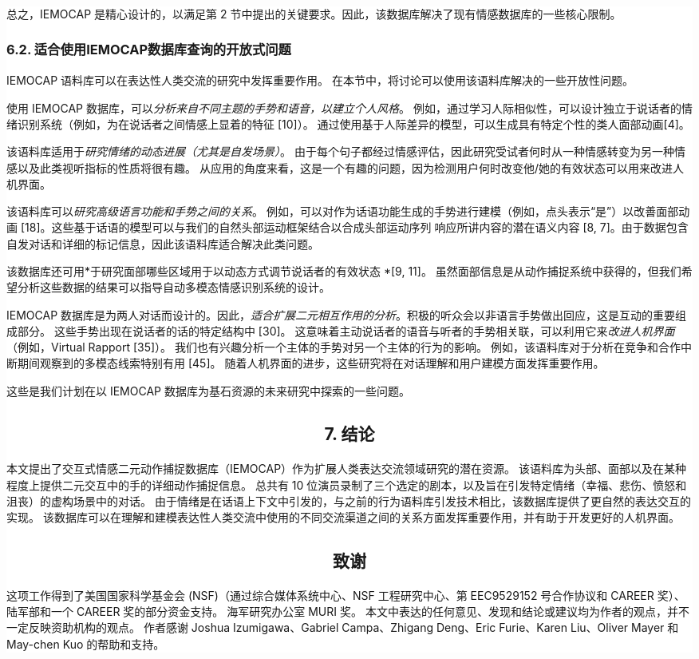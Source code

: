 总之，IEMOCAP 是精心设计的，以满足第 2 节中提出的关键要求。因此，该数据库解决了现有情感数据库的一些核心限制。

### 6.2. 适合使用IEMOCAP数据库查询的开放式问题
IEMOCAP 语料库可以在表达性人类交流的研究中发挥重要作用。 在本节中，将讨论可以使用该语料库解决的一些开放性问题。

使用 IEMOCAP 数据库，可以*分析来自不同主题的手势和语音，以建立个人风格*。 例如，通过学习人际相似性，可以设计独立于说话者的情绪识别系统（例如，为在说话者之间情感上显着的特征 [10]）。 通过使用基于人际差异的模型，可以生成具有特定个性的类人面部动画[4]。

该语料库适用于*研究情绪的动态进展（尤其是自发场景）*。 由于每个句子都经过情感评估，因此研究受试者何时从一种情感转变为另一种情感以及此类视听指标的性质将很有趣。 从应用的角度来看，这是一个有趣的问题，因为检测用户何时改变他/她的有效状态可以用来改进人机界面。

该语料库可以*研究高级语言功能和手势之间的关系*。 例如，可以对作为话语功能生成的手势进行建模（例如，点头表示“是”）以改善面部动画 [18]。这些基于话语的模型可以与我们的自然头部运动框架结合以合成头部运动序列 响应所讲内容的潜在语义内容 [8, 7]。由于数据包含自发对话和详细的标记信息，因此该语料库适合解决此类问题。

该数据库还可用*于研究面部哪些区域用于以动态方式调节说话者的有效状态 *[9, 11]。 虽然面部信息是从动作捕捉系统中获得的，但我们希望分析这些数据的结果可以指导自动多模态情感识别系统的设计。

IEMOCAP 数据库是为两人对话而设计的。因此，*适合扩展二元相互作用的分析*。积极的听众会以非语言手势做出回应，这是互动的重要组成部分。 这些手势出现在说话者的话的特定结构中 [30]。 这意味着主动说话者的语音与听者的手势相关联，可以利用它来*改进人机界面*（例如，Virtual Rapport [35]）。 我们也有兴趣分析一个主体的手势对另一个主体的行为的影响。 例如，该语料库对于分析在竞争和合作中断期间观察到的多模态线索特别有用 [45]。 随着人机界面的进步，这些研究将在对话理解和用户建模方面发挥重要作用。

这些是我们计划在以 IEMOCAP 数据库为基石资源的未来研究中探索的一些问题。

## <center>7. 结论
本文提出了交互式情感二元动作捕捉数据库（IEMOCAP）作为扩展人类表达交流领域研究的潜在资源。 该语料库为头部、面部以及在某种程度上提供二元交互中的手的详细动作捕捉信息。 总共有 10 位演员录制了三个选定的剧本，以及旨在引发特定情绪（幸福、悲伤、愤怒和沮丧）的虚构场景中的对话。 由于情绪是在话语上下文中引发的，与之前的行为语料库引发技术相比，该数据库提供了更自然的表达交互的实现。 该数据库可以在理解和建模表达性人类交流中使用的不同交流渠道之间的关系方面发挥重要作用，并有助于开发更好的人机界面。

## <center>致谢
这项工作得到了美国国家科学基金会 (NSF)（通过综合媒体系统中心、NSF 工程研究中心、第 EEC9529152 号合作协议和 CAREER 奖）、陆军部和一个 CAREER 奖的部分资金支持。 海军研究办公室 MURI 奖。 本文中表达的任何意见、发现和结论或建议均为作者的观点，并不一定反映资助机构的观点。 作者感谢 Joshua Izumigawa、Gabriel Campa、Zhigang Deng、Eric Furie、Karen Liu、Oliver Mayer 和 May-chen Kuo 的帮助和支持。
















